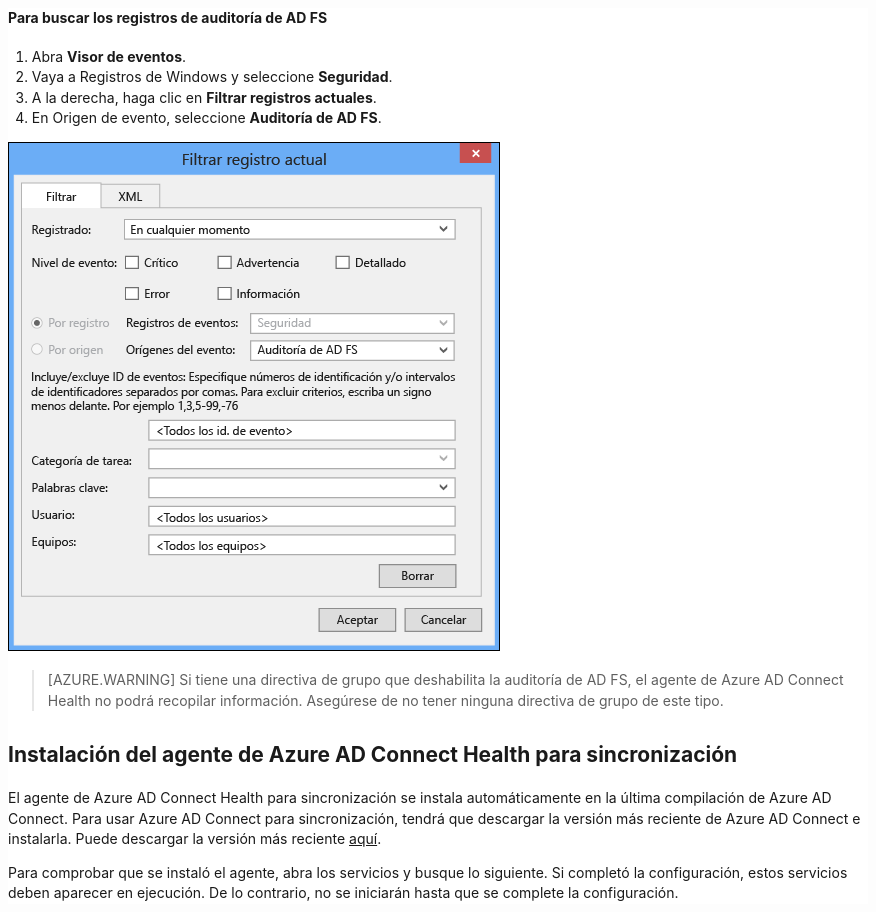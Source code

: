 




#### Para buscar los registros de auditoría de AD FS


1. Abra **Visor de eventos**.
2. Vaya a Registros de Windows y seleccione **Seguridad**.
3. A la derecha, haga clic en **Filtrar registros actuales**.
4. En Origen de evento, seleccione **Auditoría de AD FS**.

![Registros de auditoría de AD FS](./media/active-directory-aadconnect-health-requirements/adfsaudit.png)

> [AZURE.WARNING] Si tiene una directiva de grupo que deshabilita la auditoría de AD FS, el agente de Azure AD Connect Health no podrá recopilar información. Asegúrese de no tener ninguna directiva de grupo de este tipo.

[//]: # "Inicio de la sección de configuración del proxy del agente"

## Instalación del agente de Azure AD Connect Health para sincronización
El agente de Azure AD Connect Health para sincronización se instala automáticamente en la última compilación de Azure AD Connect. Para usar Azure AD Connect para sincronización, tendrá que descargar la versión más reciente de Azure AD Connect e instalarla. Puede descargar la versión más reciente [aquí](http://www.microsoft.com/download/details.aspx?id=47594).

Para comprobar que se instaló el agente, abra los servicios y busque lo siguiente. Si completó la configuración, estos servicios deben aparecer en ejecución. De lo contrario, no se iniciarán hasta que se complete la configuración.
